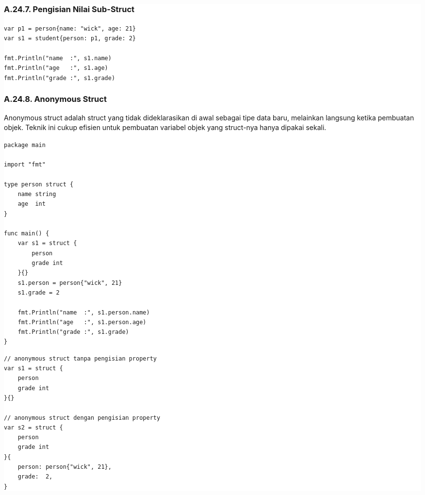 ### A.24.7. Pengisian Nilai Sub-Struct
```
var p1 = person{name: "wick", age: 21}
var s1 = student{person: p1, grade: 2}

fmt.Println("name  :", s1.name)
fmt.Println("age   :", s1.age)
fmt.Println("grade :", s1.grade)
```

### A.24.8. Anonymous Struct
Anonymous struct adalah struct yang tidak dideklarasikan di awal sebagai tipe data baru, melainkan langsung ketika pembuatan objek. Teknik ini cukup efisien untuk pembuatan variabel objek yang struct-nya hanya dipakai sekali.

```
package main

import "fmt"

type person struct {
    name string
    age  int
}

func main() {
    var s1 = struct {
        person
        grade int
    }{}
    s1.person = person{"wick", 21}
    s1.grade = 2

    fmt.Println("name  :", s1.person.name)
    fmt.Println("age   :", s1.person.age)
    fmt.Println("grade :", s1.grade)
}
```

```
// anonymous struct tanpa pengisian property
var s1 = struct {
    person
    grade int
}{}

// anonymous struct dengan pengisian property
var s2 = struct {
    person
    grade int
}{
    person: person{"wick", 21},
    grade:  2,
}
```

